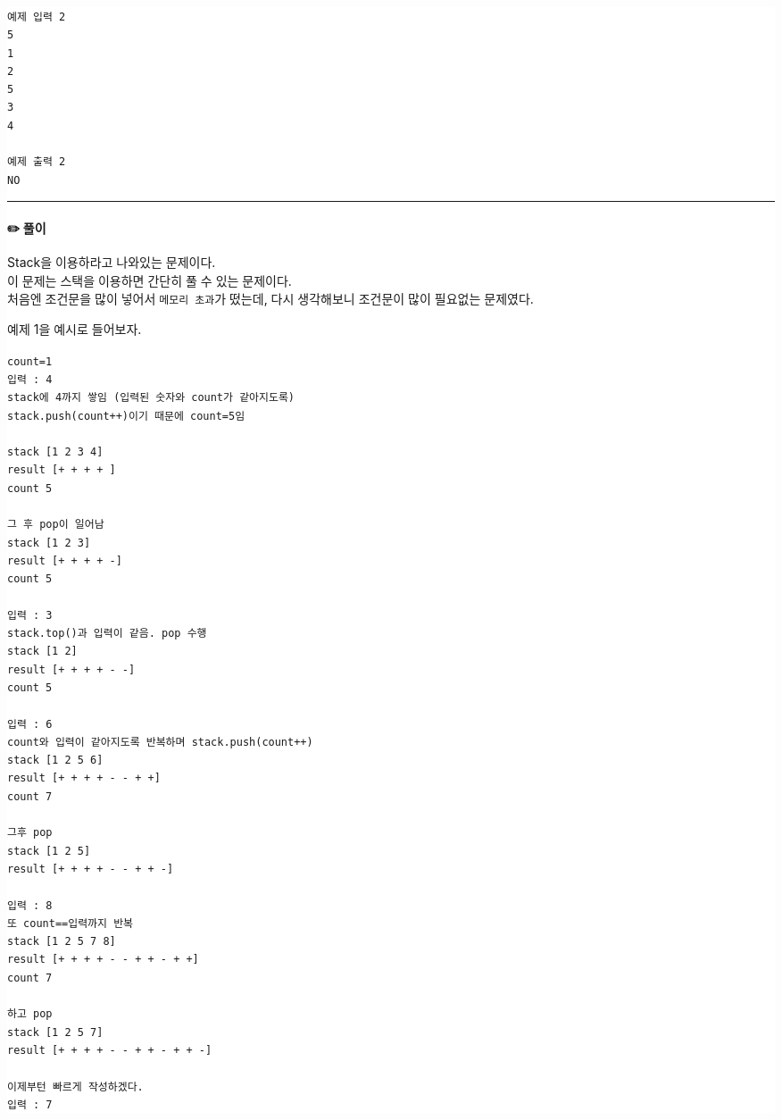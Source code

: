 ```
예제 입력 2
5
1
2
5
3
4  

예제 출력 2
NO
```

---  

#### ✏️ 풀이

Stack을 이용하라고 나와있는 문제이다.  
이 문제는 스택을 이용하면 간단히 풀 수 있는 문제이다.  
처음엔 조건문을 많이 넣어서 `메모리 초과`가 떴는데, 다시 생각해보니 조건문이 많이 필요없는 문제였다.  

예제 1을 예시로 들어보자.  
```
count=1
입력 : 4  
stack에 4까지 쌓임 (입력된 숫자와 count가 같아지도록)
stack.push(count++)이기 때문에 count=5임

stack [1 2 3 4]
result [+ + + + ]  
count 5

그 후 pop이 일어남 
stack [1 2 3]
result [+ + + + -]
count 5

입력 : 3
stack.top()과 입력이 같음. pop 수행
stack [1 2]
result [+ + + + - -]
count 5

입력 : 6
count와 입력이 같아지도록 반복하며 stack.push(count++)
stack [1 2 5 6]
result [+ + + + - - + +]
count 7

그후 pop
stack [1 2 5]
result [+ + + + - - + + -]

입력 : 8
또 count==입력까지 반복
stack [1 2 5 7 8]
result [+ + + + - - + + - + +]
count 7

하고 pop
stack [1 2 5 7]
result [+ + + + - - + + - + + -]

이제부턴 빠르게 작성하겠다.  
입력 : 7
```